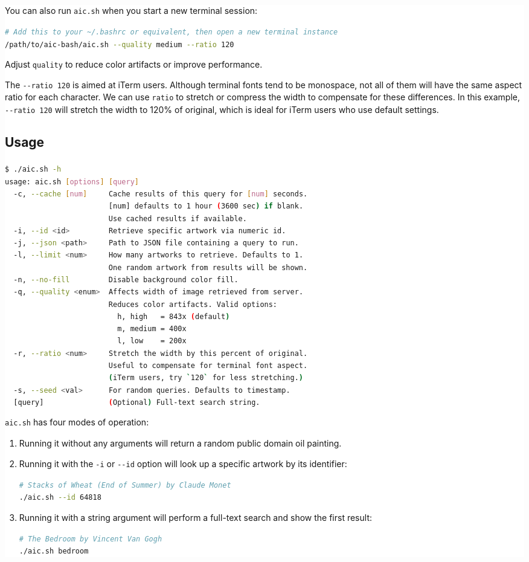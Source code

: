 You can also run `aic.sh` when you start a new terminal session:

```bash
# Add this to your ~/.bashrc or equivalent, then open a new terminal instance
/path/to/aic-bash/aic.sh --quality medium --ratio 120
```

Adjust `quality` to reduce color artifacts or improve performance.

The `--ratio 120` is aimed at iTerm users. Although terminal fonts tend to be monospace, not all of them will have the same aspect ratio for each character. We can use `ratio` to stretch or compress the width to compensate for these differences. In this example, `--ratio 120` will stretch the width to 120% of original, which is ideal for iTerm users who use default settings.


## Usage

```bash
$ ./aic.sh -h
usage: aic.sh [options] [query]
  -c, --cache [num]     Cache results of this query for [num] seconds.
                        [num] defaults to 1 hour (3600 sec) if blank.
                        Use cached results if available.
  -i, --id <id>         Retrieve specific artwork via numeric id.
  -j, --json <path>     Path to JSON file containing a query to run.
  -l, --limit <num>     How many artworks to retrieve. Defaults to 1.
                        One random artwork from results will be shown.
  -n, --no-fill         Disable background color fill.
  -q, --quality <enum>  Affects width of image retrieved from server.
                        Reduces color artifacts. Valid options:
                          h, high   = 843x (default)
                          m, medium = 400x
                          l, low    = 200x
  -r, --ratio <num>     Stretch the width by this percent of original.
                        Useful to compensate for terminal font aspect.
                        (iTerm users, try `120` for less stretching.)
  -s, --seed <val>      For random queries. Defaults to timestamp.
  [query]               (Optional) Full-text search string.
```

`aic.sh` has four modes of operation:

 1. Running it without any arguments will return a random public domain oil painting.

 2. Running it with the `-i` or `--id` option will look up a specific artwork by its identifier:

    ```bash
    # Stacks of Wheat (End of Summer) by Claude Monet
    ./aic.sh --id 64818
    ```

 3. Running it with a string argument will perform a full-text search and show the first result:

    ```bash
    # The Bedroom by Vincent Van Gogh
    ./aic.sh bedroom

